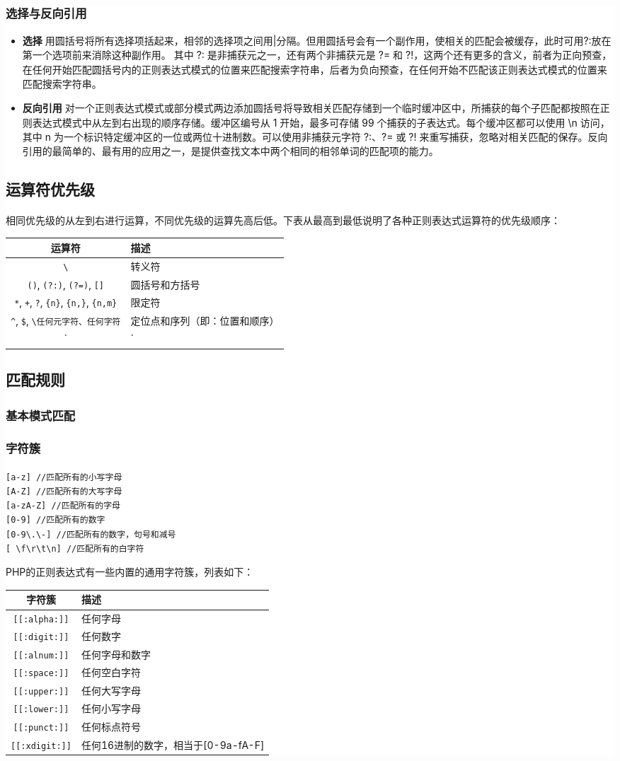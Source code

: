 ### **选择与反向引用**

- **选择**
  用圆括号将所有选择项括起来，相邻的选择项之间用|分隔。但用圆括号会有一个副作用，使相关的匹配会被缓存，此时可用?:放在第一个选项前来消除这种副作用。
  其中 ?: 是非捕获元之一，还有两个非捕获元是 ?= 和 ?!，这两个还有更多的含义，前者为正向预查，在任何开始匹配圆括号内的正则表达式模式的位置来匹配搜索字符串，后者为负向预查，在任何开始不匹配该正则表达式模式的位置来匹配搜索字符串。

- **反向引用**
  对一个正则表达式模式或部分模式两边添加圆括号将导致相关匹配存储到一个临时缓冲区中，所捕获的每个子匹配都按照在正则表达式模式中从左到右出现的顺序存储。缓冲区编号从 1 开始，最多可存储 99 个捕获的子表达式。每个缓冲区都可以使用 \n 访问，其中 n 为一个标识特定缓冲区的一位或两位十进制数。可以使用非捕获元字符 ?:、?= 或 ?! 来重写捕获，忽略对相关匹配的保存。反向引用的最简单的、最有用的应用之一，是提供查找文本中两个相同的相邻单词的匹配项的能力。

## 运算符优先级

相同优先级的从左到右进行运算，不同优先级的运算先高后低。下表从最高到最低说明了各种正则表达式运算符的优先级顺序：

| 运算符 | 描述 |
|:---:|:---|
| `\` | 转义符 |
| `()`, `(?:)`, `(?=)`, `[]` | 圆括号和方括号 |
| `*`, `+`, `?`, `{n}`, `{n,}`, `{n,m}` | 限定符 |
| `^`, `$`, `\任何元字符、任何字符` | 定位点和序列（即：位置和顺序） |
| `|` | 替换，"或"操作字符具有高于替换运算符的优先级，使得"m&#124;food"匹配"m"或"food"。若要匹配"mood"或"food"，请使用括号创建子表达式，从而产生"(m&#124;f)ood"。 |

## 匹配规则

### **基本模式匹配**

### **字符簇**
```
[a-z] //匹配所有的小写字母 
[A-Z] //匹配所有的大写字母 
[a-zA-Z] //匹配所有的字母 
[0-9] //匹配所有的数字 
[0-9\.\-] //匹配所有的数字，句号和减号 
[ \f\r\t\n] //匹配所有的白字符
```
PHP的正则表达式有一些内置的通用字符簇，列表如下：

| 字符簇 | 描述 |
|:---:|:---|
| `[[:alpha:]]` | 任何字母 |
| `[[:digit:]]` | 任何数字 |
| `[[:alnum:]]` | 任何字母和数字 |
| `[[:space:]]` | 任何空白字符 |
| `[[:upper:]]` | 任何大写字母 |
| `[[:lower:]]` | 任何小写字母 |
| `[[:punct:]]` | 任何标点符号 |
| `[[:xdigit:]]` | 任何16进制的数字，相当于[0-9a-fA-F] |
